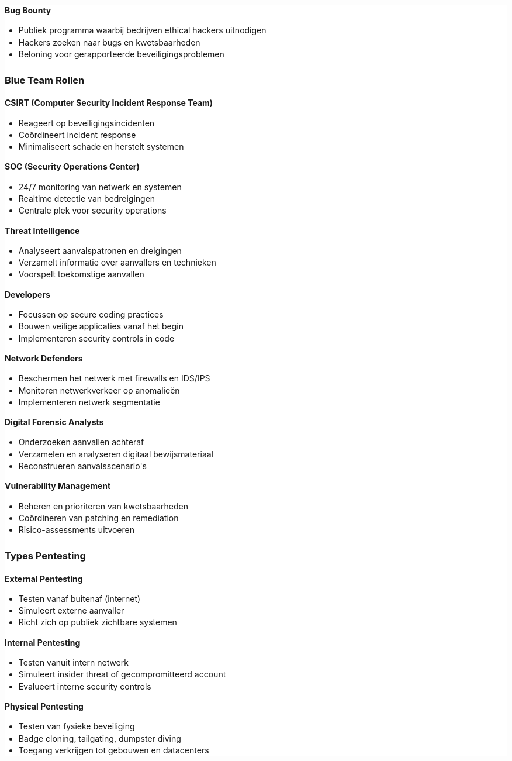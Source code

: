 **Bug Bounty**
- Publiek programma waarbij bedrijven ethical hackers uitnodigen
- Hackers zoeken naar bugs en kwetsbaarheden
- Beloning voor gerapporteerde beveiligingsproblemen

### Blue Team Rollen

**CSIRT (Computer Security Incident Response Team)**
- Reageert op beveiligingsincidenten
- Coördineert incident response
- Minimaliseert schade en herstelt systemen

**SOC (Security Operations Center)**
- 24/7 monitoring van netwerk en systemen
- Realtime detectie van bedreigingen
- Centrale plek voor security operations

**Threat Intelligence**
- Analyseert aanvalspatronen en dreigingen
- Verzamelt informatie over aanvallers en technieken
- Voorspelt toekomstige aanvallen

**Developers**
- Focussen op secure coding practices
- Bouwen veilige applicaties vanaf het begin
- Implementeren security controls in code

**Network Defenders**
- Beschermen het netwerk met firewalls en IDS/IPS
- Monitoren netwerkverkeer op anomalieën
- Implementeren netwerk segmentatie

**Digital Forensic Analysts**
- Onderzoeken aanvallen achteraf
- Verzamelen en analyseren digitaal bewijsmateriaal
- Reconstrueren aanvalsscenario's

**Vulnerability Management**
- Beheren en prioriteren van kwetsbaarheden
- Coördineren van patching en remediation
- Risico-assessments uitvoeren

### Types Pentesting

**External Pentesting**
- Testen vanaf buitenaf (internet)
- Simuleert externe aanvaller
- Richt zich op publiek zichtbare systemen

**Internal Pentesting**
- Testen vanuit intern netwerk
- Simuleert insider threat of gecompromitteerd account
- Evalueert interne security controls

**Physical Pentesting**
- Testen van fysieke beveiliging
- Badge cloning, tailgating, dumpster diving
- Toegang verkrijgen tot gebouwen en datacenters
